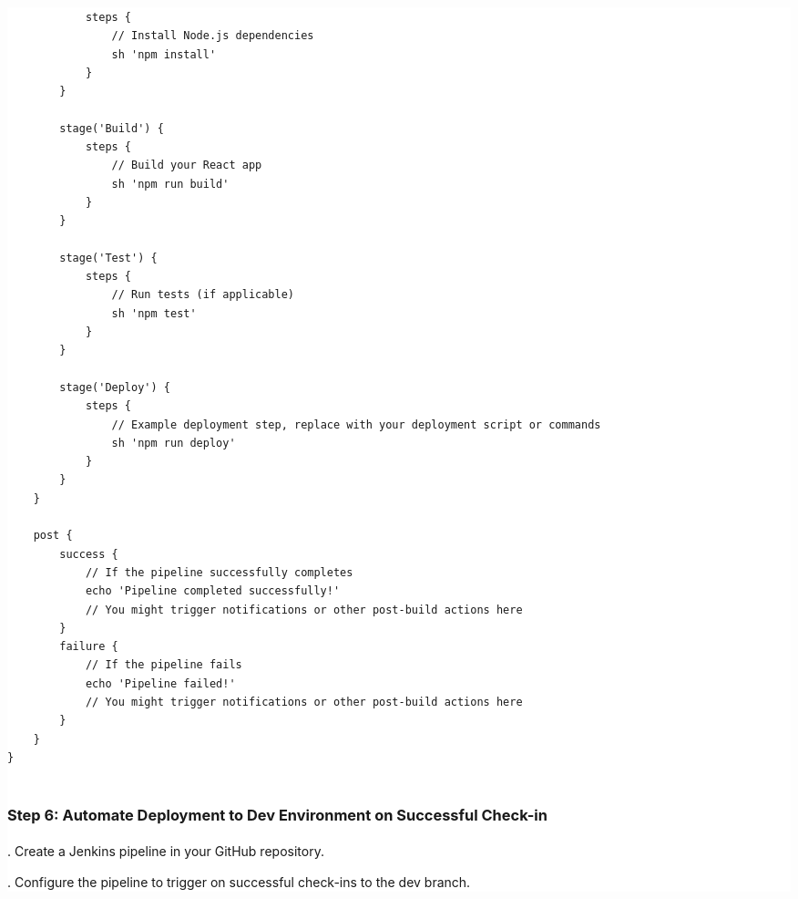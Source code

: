 ``` shell
            steps {
                // Install Node.js dependencies
                sh 'npm install'
            }
        }
        
        stage('Build') {
            steps {
                // Build your React app
                sh 'npm run build'
            }
        }
        
        stage('Test') {
            steps {
                // Run tests (if applicable)
                sh 'npm test'
            }
        }
        
        stage('Deploy') {
            steps {
                // Example deployment step, replace with your deployment script or commands
                sh 'npm run deploy'
            }
        }
    }
    
    post {
        success {
            // If the pipeline successfully completes
            echo 'Pipeline completed successfully!'
            // You might trigger notifications or other post-build actions here
        }
        failure {
            // If the pipeline fails
            echo 'Pipeline failed!'
            // You might trigger notifications or other post-build actions here
        }
    }
}


```

### Step 6: Automate Deployment to Dev Environment on Successful Check-in
   . Create a Jenkins pipeline in your GitHub repository.
   
   .  Configure the pipeline to trigger on successful check-ins to the dev branch.
   